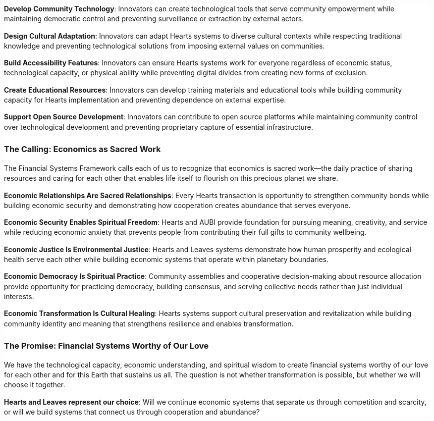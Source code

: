 **Develop Community Technology**: Innovators can create technological tools that serve community empowerment while maintaining democratic control and preventing surveillance or extraction by external actors.

**Design Cultural Adaptation**: Innovators can adapt Hearts systems to diverse cultural contexts while respecting traditional knowledge and preventing technological solutions from imposing external values on communities.

**Build Accessibility Features**: Innovators can ensure Hearts systems work for everyone regardless of economic status, technological capacity, or physical ability while preventing digital divides from creating new forms of exclusion.

**Create Educational Resources**: Innovators can develop training materials and educational tools while building community capacity for Hearts implementation and preventing dependence on external expertise.

**Support Open Source Development**: Innovators can contribute to open source platforms while maintaining community control over technological development and preventing proprietary capture of essential infrastructure.

### The Calling: Economics as Sacred Work

The Financial Systems Framework calls each of us to recognize that economics is sacred work—the daily practice of sharing resources and caring for each other that enables life itself to flourish on this precious planet we share.

**Economic Relationships Are Sacred Relationships**: Every Hearts transaction is opportunity to strengthen community bonds while building economic security and demonstrating how cooperation creates abundance that serves everyone.

**Economic Security Enables Spiritual Freedom**: Hearts and AUBI provide foundation for pursuing meaning, creativity, and service while reducing economic anxiety that prevents people from contributing their full gifts to community wellbeing.

**Economic Justice Is Environmental Justice**: Hearts and Leaves systems demonstrate how human prosperity and ecological health serve each other while building economic systems that operate within planetary boundaries.

**Economic Democracy Is Spiritual Practice**: Community assemblies and cooperative decision-making about resource allocation provide opportunity for practicing democracy, building consensus, and serving collective needs rather than just individual interests.

**Economic Transformation Is Cultural Healing**: Hearts systems support cultural preservation and revitalization while building community identity and meaning that strengthens resilience and enables transformation.

### The Promise: Financial Systems Worthy of Our Love

We have the technological capacity, economic understanding, and spiritual wisdom to create financial systems worthy of our love for each other and for this Earth that sustains us all. The question is not whether transformation is possible, but whether we will choose it together.

**Hearts and Leaves represent our choice**: Will we continue economic systems that separate us through competition and scarcity, or will we build systems that connect us through cooperation and abundance?
